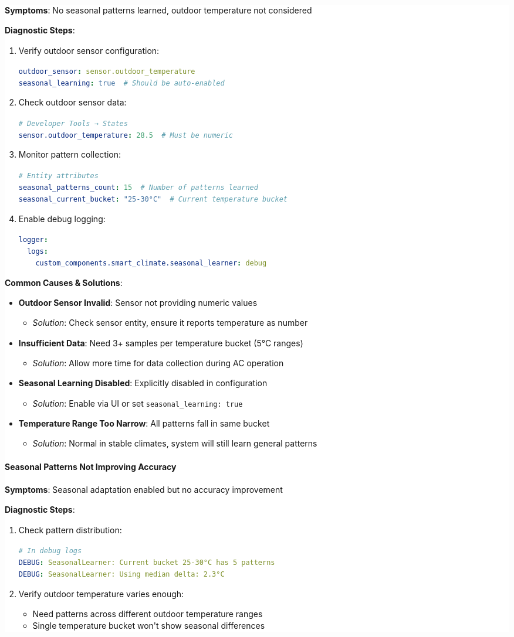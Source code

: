 **Symptoms**: No seasonal patterns learned, outdoor temperature not considered

**Diagnostic Steps**:
1. Verify outdoor sensor configuration:
   ```yaml
   outdoor_sensor: sensor.outdoor_temperature
   seasonal_learning: true  # Should be auto-enabled
   ```

2. Check outdoor sensor data:
   ```yaml
   # Developer Tools → States
   sensor.outdoor_temperature: 28.5  # Must be numeric
   ```

3. Monitor pattern collection:
   ```yaml
   # Entity attributes
   seasonal_patterns_count: 15  # Number of patterns learned
   seasonal_current_bucket: "25-30°C"  # Current temperature bucket
   ```

4. Enable debug logging:
   ```yaml
   logger:
     logs:
       custom_components.smart_climate.seasonal_learner: debug
   ```

**Common Causes & Solutions**:

- **Outdoor Sensor Invalid**: Sensor not providing numeric values
  - *Solution*: Check sensor entity, ensure it reports temperature as number
  
- **Insufficient Data**: Need 3+ samples per temperature bucket (5°C ranges)
  - *Solution*: Allow more time for data collection during AC operation
  
- **Seasonal Learning Disabled**: Explicitly disabled in configuration
  - *Solution*: Enable via UI or set `seasonal_learning: true`
  
- **Temperature Range Too Narrow**: All patterns fall in same bucket
  - *Solution*: Normal in stable climates, system will still learn general patterns

#### Seasonal Patterns Not Improving Accuracy

**Symptoms**: Seasonal adaptation enabled but no accuracy improvement

**Diagnostic Steps**:
1. Check pattern distribution:
   ```yaml
   # In debug logs
   DEBUG: SeasonalLearner: Current bucket 25-30°C has 5 patterns
   DEBUG: SeasonalLearner: Using median delta: 2.3°C
   ```

2. Verify outdoor temperature varies enough:
   - Need patterns across different outdoor temperature ranges
   - Single temperature bucket won't show seasonal differences

